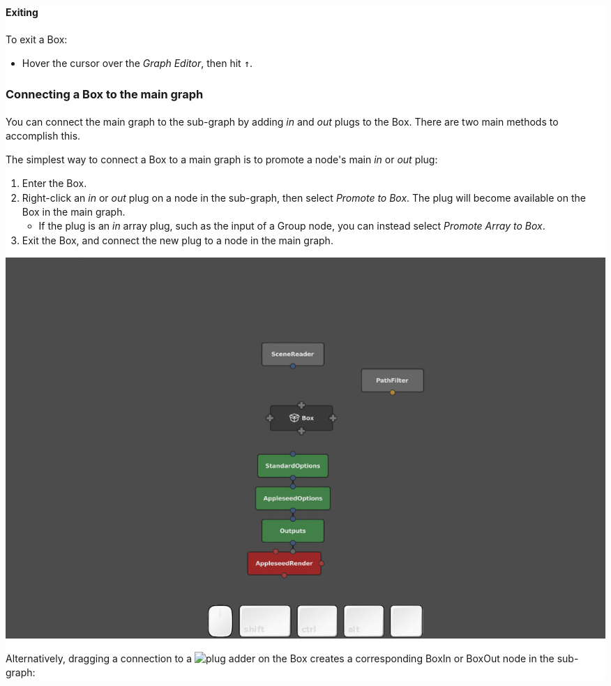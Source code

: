 
#### Exiting ####

To exit a Box:

- Hover the cursor over the _Graph Editor_, then hit <kbd>↑</kbd>.

### Connecting a Box to the main graph ###
You can connect the main graph to the sub-graph by adding _in_ and _out_ plugs to the Box. There are two main methods to accomplish this.

The simplest way to connect a Box to a main graph is to promote a node's main _in_ or _out_ plug:

1. Enter the Box.
2. Right-click an _in_ or _out_ plug on a node in the sub-graph, then select _Promote to Box_. The plug will become available on the Box in the main graph.
    - If the plug is an _in_ array plug, such as the input of a Group node, you can instead select _Promote Array to Box_.
3. Exit the Box, and connect the new plug to a node in the main graph.

![Connecting a Box to the main graph, from sub-graph to main graph](images/taskConnectBox.gif "Connecting a Box to the main graph, from sub-graph to main graph")

Alternatively, dragging a connection to a ![plug adder](images/plugAdder.png "plug adder") on the Box creates a corresponding BoxIn or BoxOut node in the sub-graph:
